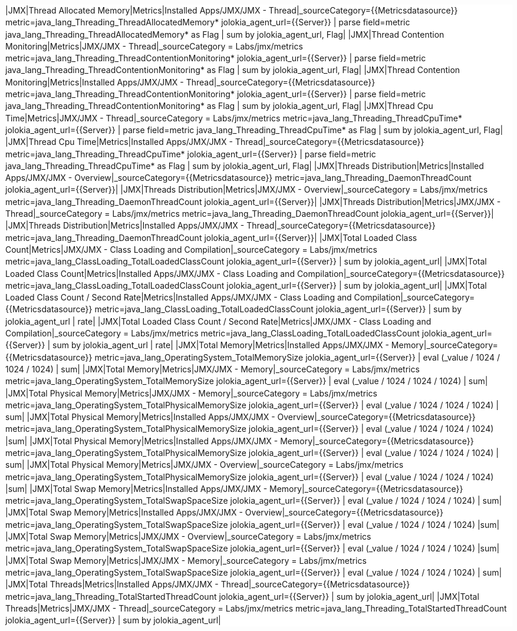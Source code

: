 |JMX|Thread Allocated Memory|Metrics|Installed Apps/JMX/JMX - Thread|\_sourceCategory={{Metricsdatasource}}  metric=java\_lang\_Threading\_ThreadAllocatedMemory\* jolokia\_agent\_url={{Server}} \| parse field=metric java\_lang\_Threading\_ThreadAllocatedMemory\* as Flag \| sum by jolokia\_agent\_url, Flag|
|JMX|Thread Contention Monitoring|Metrics|JMX/JMX - Thread|\_sourceCategory = Labs/jmx/metrics metric=java\_lang\_Threading\_ThreadContentionMonitoring\* jolokia\_agent\_url={{Server}} \| parse field=metric java\_lang\_Threading\_ThreadContentionMonitoring\* as Flag \| sum by jolokia\_agent\_url, Flag|
|JMX|Thread Contention Monitoring|Metrics|Installed Apps/JMX/JMX - Thread|\_sourceCategory={{Metricsdatasource}}  metric=java\_lang\_Threading\_ThreadContentionMonitoring\* jolokia\_agent\_url={{Server}} \| parse field=metric java\_lang\_Threading\_ThreadContentionMonitoring\* as Flag \| sum by jolokia\_agent\_url, Flag|
|JMX|Thread Cpu Time|Metrics|JMX/JMX - Thread|\_sourceCategory = Labs/jmx/metrics metric=java\_lang\_Threading\_ThreadCpuTime\* jolokia\_agent\_url={{Server}} \| parse field=metric java\_lang\_Threading\_ThreadCpuTime\* as Flag \| sum by jolokia\_agent\_url, Flag|
|JMX|Thread Cpu Time|Metrics|Installed Apps/JMX/JMX - Thread|\_sourceCategory={{Metricsdatasource}}  metric=java\_lang\_Threading\_ThreadCpuTime\* jolokia\_agent\_url={{Server}} \| parse field=metric java\_lang\_Threading\_ThreadCpuTime\* as Flag \| sum by jolokia\_agent\_url, Flag|
|JMX|Threads Distribution|Metrics|Installed Apps/JMX/JMX - Overview|\_sourceCategory={{Metricsdatasource}}  metric=java\_lang\_Threading\_DaemonThreadCount jolokia\_agent\_url={{Server}}|
|JMX|Threads Distribution|Metrics|JMX/JMX - Overview|\_sourceCategory = Labs/jmx/metrics metric=java\_lang\_Threading\_DaemonThreadCount jolokia\_agent\_url={{Server}}|
|JMX|Threads Distribution|Metrics|JMX/JMX - Thread|\_sourceCategory = Labs/jmx/metrics metric=java\_lang\_Threading\_DaemonThreadCount jolokia\_agent\_url={{Server}}|
|JMX|Threads Distribution|Metrics|Installed Apps/JMX/JMX - Thread|\_sourceCategory={{Metricsdatasource}}  metric=java\_lang\_Threading\_DaemonThreadCount jolokia\_agent\_url={{Server}}|
|JMX|Total Loaded Class Count|Metrics|JMX/JMX - Class Loading and Compilation|\_sourceCategory = Labs/jmx/metrics metric=java\_lang\_ClassLoading\_TotalLoadedClassCount jolokia\_agent\_url={{Server}} \| sum by jolokia\_agent\_url|
|JMX|Total Loaded Class Count|Metrics|Installed Apps/JMX/JMX - Class Loading and Compilation|\_sourceCategory={{Metricsdatasource}}  metric=java\_lang\_ClassLoading\_TotalLoadedClassCount jolokia\_agent\_url={{Server}} \| sum by jolokia\_agent\_url|
|JMX|Total Loaded Class Count / Second Rate|Metrics|Installed Apps/JMX/JMX - Class Loading and Compilation|\_sourceCategory={{Metricsdatasource}}  metric=java\_lang\_ClassLoading\_TotalLoadedClassCount jolokia\_agent\_url={{Server}} \| sum by jolokia\_agent\_url \| rate|
|JMX|Total Loaded Class Count / Second Rate|Metrics|JMX/JMX - Class Loading and Compilation|\_sourceCategory = Labs/jmx/metrics metric=java\_lang\_ClassLoading\_TotalLoadedClassCount jolokia\_agent\_url={{Server}} \| sum by jolokia\_agent\_url \| rate|
|JMX|Total Memory|Metrics|Installed Apps/JMX/JMX - Memory|\_sourceCategory={{Metricsdatasource}}  metric=java\_lang\_OperatingSystem\_TotalMemorySize jolokia\_agent\_url={{Server}} \| eval (\_value / 1024 / 1024 / 1024) \| sum|
|JMX|Total Memory|Metrics|JMX/JMX - Memory|\_sourceCategory = Labs/jmx/metrics metric=java\_lang\_OperatingSystem\_TotalMemorySize jolokia\_agent\_url={{Server}} \| eval (\_value / 1024 / 1024 / 1024) \| sum|
|JMX|Total Physical Memory|Metrics|JMX/JMX - Memory|\_sourceCategory = Labs/jmx/metrics metric=java\_lang\_OperatingSystem\_TotalPhysicalMemorySize jolokia\_agent\_url={{Server}} \| eval (\_value / 1024 / 1024 / 1024) \| sum|
|JMX|Total Physical Memory|Metrics|Installed Apps/JMX/JMX - Overview|\_sourceCategory={{Metricsdatasource}}  metric=java\_lang\_OperatingSystem\_TotalPhysicalMemorySize jolokia\_agent\_url={{Server}} \| eval (\_value / 1024 / 1024 / 1024) \|sum|
|JMX|Total Physical Memory|Metrics|Installed Apps/JMX/JMX - Memory|\_sourceCategory={{Metricsdatasource}}  metric=java\_lang\_OperatingSystem\_TotalPhysicalMemorySize jolokia\_agent\_url={{Server}} \| eval (\_value / 1024 / 1024 / 1024) \| sum|
|JMX|Total Physical Memory|Metrics|JMX/JMX - Overview|\_sourceCategory = Labs/jmx/metrics metric=java\_lang\_OperatingSystem\_TotalPhysicalMemorySize jolokia\_agent\_url={{Server}} \| eval (\_value / 1024 / 1024 / 1024) \|sum|
|JMX|Total Swap Memory|Metrics|Installed Apps/JMX/JMX - Memory|\_sourceCategory={{Metricsdatasource}}  metric=java\_lang\_OperatingSystem\_TotalSwapSpaceSize jolokia\_agent\_url={{Server}} \| eval (\_value / 1024 / 1024 / 1024) \| sum|
|JMX|Total Swap Memory|Metrics|Installed Apps/JMX/JMX - Overview|\_sourceCategory={{Metricsdatasource}}  metric=java\_lang\_OperatingSystem\_TotalSwapSpaceSize jolokia\_agent\_url={{Server}} \| eval (\_value / 1024 / 1024 / 1024) \|sum|
|JMX|Total Swap Memory|Metrics|JMX/JMX - Overview|\_sourceCategory = Labs/jmx/metrics metric=java\_lang\_OperatingSystem\_TotalSwapSpaceSize jolokia\_agent\_url={{Server}} \| eval (\_value / 1024 / 1024 / 1024) \|sum|
|JMX|Total Swap Memory|Metrics|JMX/JMX - Memory|\_sourceCategory = Labs/jmx/metrics metric=java\_lang\_OperatingSystem\_TotalSwapSpaceSize jolokia\_agent\_url={{Server}} \| eval (\_value / 1024 / 1024 / 1024) \| sum|
|JMX|Total Threads|Metrics|Installed Apps/JMX/JMX - Thread|\_sourceCategory={{Metricsdatasource}}  metric=java\_lang\_Threading\_TotalStartedThreadCount jolokia\_agent\_url={{Server}} \| sum by jolokia\_agent\_url|
|JMX|Total Threads|Metrics|JMX/JMX - Thread|\_sourceCategory = Labs/jmx/metrics metric=java\_lang\_Threading\_TotalStartedThreadCount jolokia\_agent\_url={{Server}} \| sum by jolokia\_agent\_url|